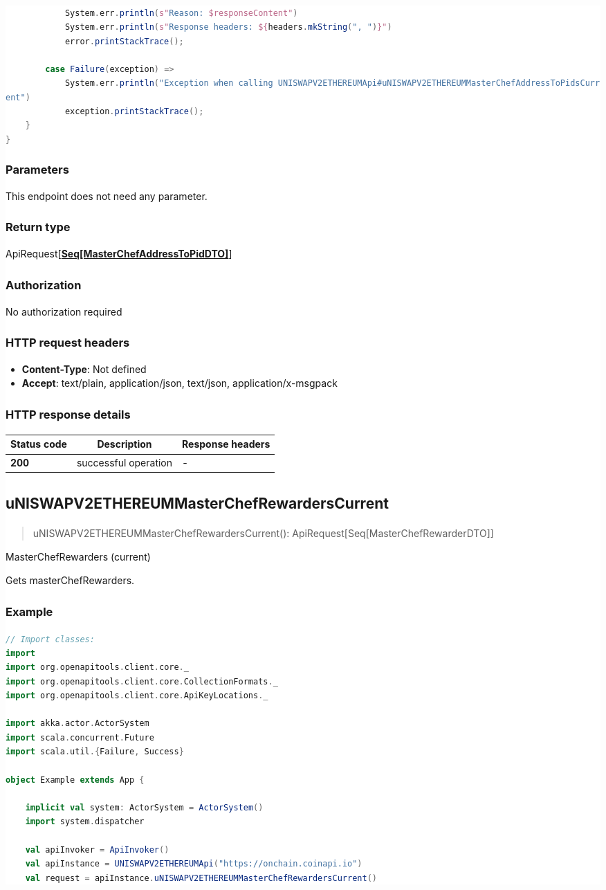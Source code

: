 ```scala
            System.err.println(s"Reason: $responseContent")
            System.err.println(s"Response headers: ${headers.mkString(", ")}")
            error.printStackTrace();

        case Failure(exception) => 
            System.err.println("Exception when calling UNISWAPV2ETHEREUMApi#uNISWAPV2ETHEREUMMasterChefAddressToPidsCurrent")
            exception.printStackTrace();
    }
}
```

### Parameters

This endpoint does not need any parameter.

### Return type

ApiRequest[[**Seq[MasterChefAddressToPidDTO]**](MasterChefAddressToPidDTO.md)]


### Authorization

No authorization required

### HTTP request headers

- **Content-Type**: Not defined
- **Accept**: text/plain, application/json, text/json, application/x-msgpack

### HTTP response details
| Status code | Description | Response headers |
|-------------|-------------|------------------|
| **200** | successful operation |  -  |


## uNISWAPV2ETHEREUMMasterChefRewardersCurrent

> uNISWAPV2ETHEREUMMasterChefRewardersCurrent(): ApiRequest[Seq[MasterChefRewarderDTO]]

MasterChefRewarders (current)

Gets masterChefRewarders.

### Example

```scala
// Import classes:
import 
import org.openapitools.client.core._
import org.openapitools.client.core.CollectionFormats._
import org.openapitools.client.core.ApiKeyLocations._

import akka.actor.ActorSystem
import scala.concurrent.Future
import scala.util.{Failure, Success}

object Example extends App {
    
    implicit val system: ActorSystem = ActorSystem()
    import system.dispatcher

    val apiInvoker = ApiInvoker()
    val apiInstance = UNISWAPV2ETHEREUMApi("https://onchain.coinapi.io")    
    val request = apiInstance.uNISWAPV2ETHEREUMMasterChefRewardersCurrent()
```